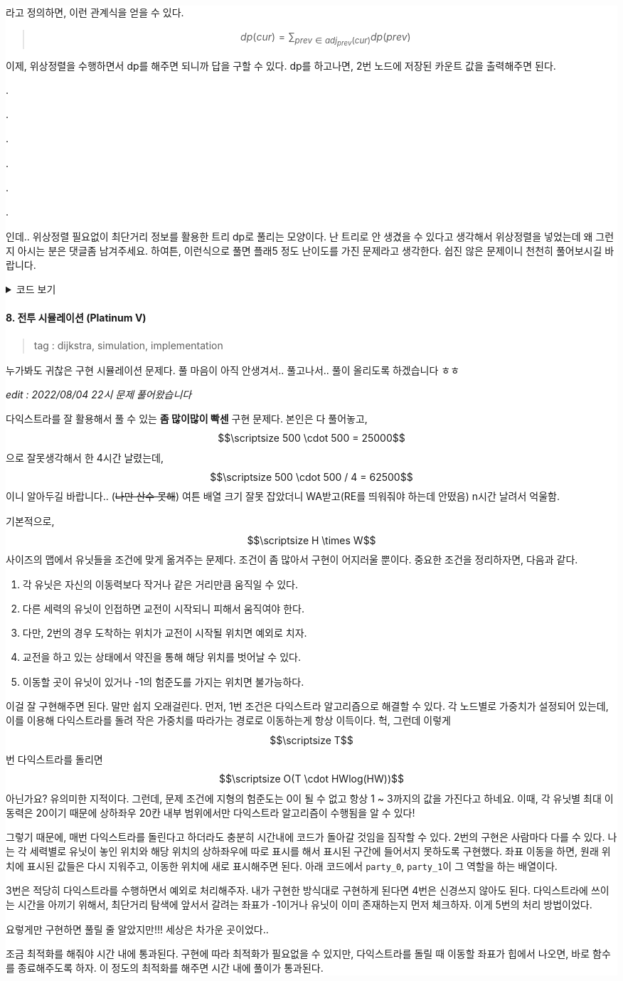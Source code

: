 라고 정의하면, 이런 관계식을 얻을 수 있다.

> $$dp(cur) = \sum_{prev \in adj_{prev}(cur)}dp(prev) $$

이제, 위상정렬을 수행하면서 dp를 해주면 되니까 답을 구할 수 있다. dp를 하고나면, 2번 노드에 저장된 카운트 값을 출력해주면 된다.

.

.

.

.

.

.

인데.. 위상정렬 필요없이 최단거리 정보를 활용한 트리 dp로 풀리는 모양이다. 난 트리로 안 생겼을 수 있다고 생각해서 위상정렬을 넣었는데 왜 그런지 아시는 분은 댓글좀 남겨주세요. 하여튼, 이런식으로 풀면 플래5 정도 난이도를 가진 문제라고 생각한다. 쉽진 않은 문제이니 천천히 풀어보시길 바랍니다.

<details><summary style = "cursor: pointer">코드 보기</summary></details>

#### **8. 전투 시뮬레이션 (Platinum V)**
> tag : dijkstra, simulation, implementation

누가봐도 귀찮은 구현 시뮬레이션 문제다. 풀 마음이 아직 안생겨서.. 풀고나서.. 풀이 올리도록 하겠습니다 ㅎㅎ

*edit : 2022/08/04 22시 문제 풀어왔습니다*

다익스트라를 잘 활용해서 풀 수 있는 **좀 많이많이 빡센** 구현 문제다. 본인은 다 풀어놓고, $$\scriptsize 500 \cdot 500 = 25000$$ 으로 잘못생각해서 한 4시간 날렸는데, $$\scriptsize 500 \cdot 500 / 4 = 62500$$ 이니 알아두길 바랍니다.. (~~나만 산수 못해~~) 여튼 배열 크기 잘못 잡았더니 WA받고(RE를 띄워줘야 하는데 안떴음) n시간 날려서 억울함.

기본적으로, $$\scriptsize H \times W$$ 사이즈의 맵에서 유닛들을 조건에 맞게 옮겨주는 문제다. 조건이 좀 많아서 구현이 어지러울 뿐이다. 중요한 조건을 정리하자면, 다음과 같다.

1. 각 유닛은 자신의 이동력보다 작거나 같은 거리만큼 움직일 수 있다.

2. 다른 세력의 유닛이 인접하면 교전이 시작되니 피해서 움직여야 한다.

3. 다만, 2번의 경우 도착하는 위치가 교전이 시작될 위치면 예외로 치자.

4. 교전을 하고 있는 상태에서 약진을 통해 해당 위치를 벗어날 수 있다.

5. 이동할 곳이 유닛이 있거나 -1의 험준도를 가지는 위치면 불가능하다.

이걸 잘 구현해주면 된다. 말만 쉽지 오래걸린다. 먼저, 1번 조건은 다익스트라 알고리즘으로 해결할 수 있다. 각 노드별로 가중치가 설정되어 있는데, 이를 이용해 다익스트라를 돌려 작은 가중치를 따라가는 경로로 이동하는게 항상 이득이다. 헉, 그런데 이렇게 $$\scriptsize T$$번 다익스트라를 돌리면 $$\scriptsize O(T \cdot HWlog(HW))$$아닌가요? 유의미한 지적이다. 그런데, 문제 조건에 지형의 험준도는 0이 될 수 없고 항상 1 ~ 3까지의 값을 가진다고 하네요. 이때, 각 유닛별 최대 이동력은 20이기 때문에 상하좌우 20칸 내부 범위에서만 다익스트라 알고리즘이 수행됨을 알 수 있다!

그렇기 때문에, 매번 다익스트라를 돌린다고 하더라도 충분히 시간내에 코드가 돌아갈 것임을 짐작할 수 있다. 2번의 구현은 사람마다 다를 수 있다. 나는 각 세력별로 유닛이 놓인 위치와 해당 위치의 상하좌우에 따로 표시를 해서 표시된 구간에 들어서지 못하도록 구현했다. 좌표 이동을 하면, 원래 위치에 표시된 값들은 다시 지워주고, 이동한 위치에 새로 표시해주면 된다. 아래 코드에서 ```party_0```, ```party_1```이 그 역할을 하는 배열이다.

3번은 적당히 다익스트라를 수행하면서 예외로 처리해주자. 내가 구현한 방식대로 구현하게 된다면 4번은 신경쓰지 않아도 된다. 다익스트라에 쓰이는 시간을 아끼기 위해서, 최단거리 탐색에 앞서서 갈려는 좌표가 -1이거나 유닛이 이미 존재하는지 먼저 체크하자. 이게 5번의 처리 방법이었다.

요렇게만 구현하면 풀릴 줄 알았지만!!! 세상은 차가운 곳이었다..

조금 최적화를 해줘야 시간 내에 통과된다. 구현에 따라 최적화가 필요없을 수 있지만, 다익스트라를 돌릴 때 이동할 좌표가 힙에서 나오면, 바로 함수를 종료해주도록 하자. 이 정도의 최적화를 해주면 시간 내에 풀이가 통과된다.

